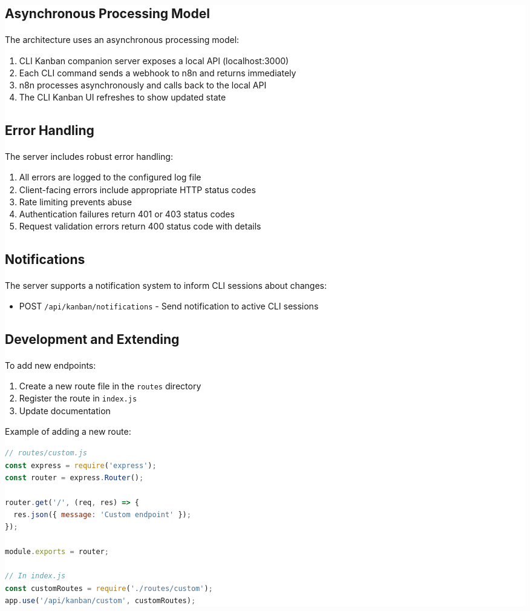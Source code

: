## Asynchronous Processing Model

The architecture uses an asynchronous processing model:

1. CLI Kanban companion server exposes a local API (localhost:3000)
2. Each CLI command sends a webhook to n8n and returns immediately
3. n8n processes asynchronously and calls back to the local API
4. The CLI Kanban UI refreshes to show updated state

## Error Handling

The server includes robust error handling:

1. All errors are logged to the configured log file
2. Client-facing errors include appropriate HTTP status codes
3. Rate limiting prevents abuse
4. Authentication failures return 401 or 403 status codes
5. Request validation errors return 400 status code with details

## Notifications

The server supports a notification system to inform CLI sessions about changes:

- POST `/api/kanban/notifications` - Send notification to active CLI sessions

## Development and Extending

To add new endpoints:

1. Create a new route file in the `routes` directory
2. Register the route in `index.js`
3. Update documentation

Example of adding a new route:

```javascript
// routes/custom.js
const express = require('express');
const router = express.Router();

router.get('/', (req, res) => {
  res.json({ message: 'Custom endpoint' });
});

module.exports = router;

// In index.js
const customRoutes = require('./routes/custom');
app.use('/api/kanban/custom', customRoutes);
```